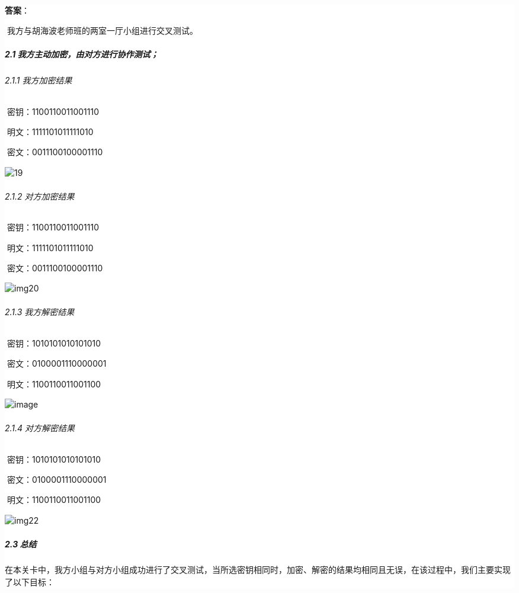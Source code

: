 

**答案**：

​	我方与胡海波老师班的两室一厅小组进行交叉测试。



##### 2.1 我方主动加密，由对方进行协作测试；

###### 	2.1.1 我方加密结果

​	密钥：1100110011001110

​	明文：1111101011111010

​	密文：0011100100001110

![19](https://github.com/user-attachments/assets/a354a29d-adf9-489e-a6ce-31b9a0768e21)




###### 	2.1.2 对方加密结果

​	密钥：1100110011001110

​	明文：1111101011111010

​	密文：0011100100001110

![img20](https://github.com/SealParadise/Andrade-S-AES/blob/main/Image/img22.jpg)



###### 	2.1.3 我方解密结果

​	密钥：1010101010101010

​	密文：0100001110000001

​	明文：1100110011001100

![image](https://github.com/user-attachments/assets/882a98c4-ff3a-4769-8aaf-63c2d5e755bd)




###### 	2.1.4 对方解密结果

​	密钥：1010101010101010

​	密文：0100001110000001

​	明文：1100110011001100

![img22](https://github.com/SealParadise/Andrade-S-AES/blob/main/Image/img24.jpg)




##### 2.3 总结

​	在本关卡中，我方小组与对方小组成功进行了交叉测试，当所选密钥相同时，加密、解密的结果均相同且无误，在该过程中，我们主要实现了以下目标：
